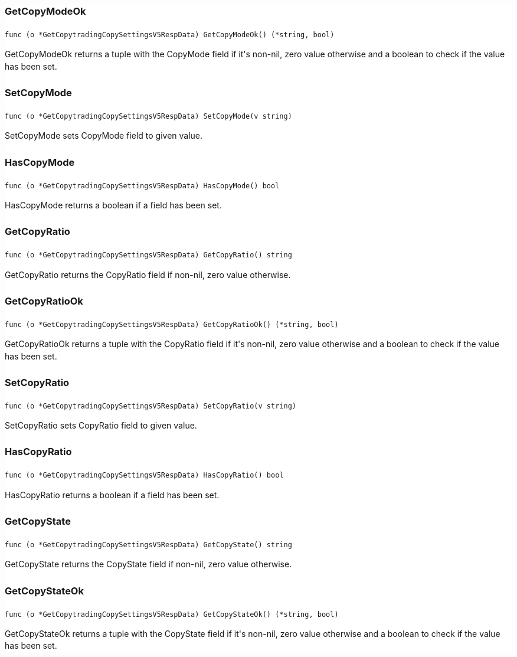 ### GetCopyModeOk

`func (o *GetCopytradingCopySettingsV5RespData) GetCopyModeOk() (*string, bool)`

GetCopyModeOk returns a tuple with the CopyMode field if it's non-nil, zero value otherwise
and a boolean to check if the value has been set.

### SetCopyMode

`func (o *GetCopytradingCopySettingsV5RespData) SetCopyMode(v string)`

SetCopyMode sets CopyMode field to given value.

### HasCopyMode

`func (o *GetCopytradingCopySettingsV5RespData) HasCopyMode() bool`

HasCopyMode returns a boolean if a field has been set.

### GetCopyRatio

`func (o *GetCopytradingCopySettingsV5RespData) GetCopyRatio() string`

GetCopyRatio returns the CopyRatio field if non-nil, zero value otherwise.

### GetCopyRatioOk

`func (o *GetCopytradingCopySettingsV5RespData) GetCopyRatioOk() (*string, bool)`

GetCopyRatioOk returns a tuple with the CopyRatio field if it's non-nil, zero value otherwise
and a boolean to check if the value has been set.

### SetCopyRatio

`func (o *GetCopytradingCopySettingsV5RespData) SetCopyRatio(v string)`

SetCopyRatio sets CopyRatio field to given value.

### HasCopyRatio

`func (o *GetCopytradingCopySettingsV5RespData) HasCopyRatio() bool`

HasCopyRatio returns a boolean if a field has been set.

### GetCopyState

`func (o *GetCopytradingCopySettingsV5RespData) GetCopyState() string`

GetCopyState returns the CopyState field if non-nil, zero value otherwise.

### GetCopyStateOk

`func (o *GetCopytradingCopySettingsV5RespData) GetCopyStateOk() (*string, bool)`

GetCopyStateOk returns a tuple with the CopyState field if it's non-nil, zero value otherwise
and a boolean to check if the value has been set.

